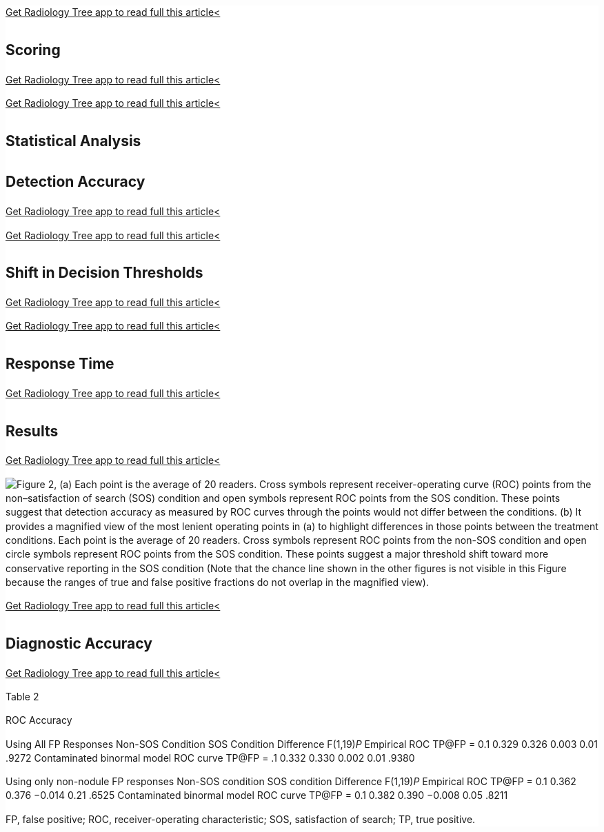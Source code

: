[Get Radiology Tree app to read full this article<](https://clinicalpub.com/app)

## Scoring

[Get Radiology Tree app to read full this article<](https://clinicalpub.com/app)

[Get Radiology Tree app to read full this article<](https://clinicalpub.com/app)

## Statistical Analysis

## Detection Accuracy

[Get Radiology Tree app to read full this article<](https://clinicalpub.com/app)

[Get Radiology Tree app to read full this article<](https://clinicalpub.com/app)

## Shift in Decision Thresholds

[Get Radiology Tree app to read full this article<](https://clinicalpub.com/app)

[Get Radiology Tree app to read full this article<](https://clinicalpub.com/app)

## Response Time

[Get Radiology Tree app to read full this article<](https://clinicalpub.com/app)

## Results

[Get Radiology Tree app to read full this article<](https://clinicalpub.com/app)

![Figure 2, (a) Each point is the average of 20 readers. Cross symbols represent receiver-operating curve (ROC) points from the non–satisfaction of search (SOS) condition and open symbols represent ROC points from the SOS condition. These points suggest that detection accuracy as measured by ROC curves through the points would not differ between the conditions. (b) It provides a magnified view of the most lenient operating points in (a) to highlight differences in those points between the treatment conditions. Each point is the average of 20 readers. Cross symbols represent ROC points from the non-SOS condition and open circle symbols represent ROC points from the SOS condition. These points suggest a major threshold shift toward more conservative reporting in the SOS condition (Note that the chance line shown in the other figures is not visible in this Figure because the ranges of true and false positive fractions do not overlap in the magnified view).](https://storage.googleapis.com/dl.dentistrykey.com/clinical/SatisfactionofSearchinChestRadiography2015/1_1s20S1076633215003244.jpg)

[Get Radiology Tree app to read full this article<](https://clinicalpub.com/app)

## Diagnostic Accuracy

[Get Radiology Tree app to read full this article<](https://clinicalpub.com/app)

Table 2


ROC Accuracy


Using All FP Responses Non-SOS Condition SOS Condition Difference F(1,19)_P_ Empirical ROC TP@FP = 0.1 0.329 0.326 0.003 0.01 .9272 Contaminated binormal model ROC curve TP@FP = .1 0.332 0.330 0.002 0.01 .9380

Using only non-nodule FP responses Non-SOS condition SOS condition Difference F(1,19)_P_ Empirical ROC TP@FP = 0.1 0.362 0.376 −0.014 0.21 .6525 Contaminated binormal model ROC curve TP@FP = 0.1 0.382 0.390 −0.008 0.05 .8211

FP, false positive; ROC, receiver-operating characteristic; SOS, satisfaction of search; TP, true positive.
